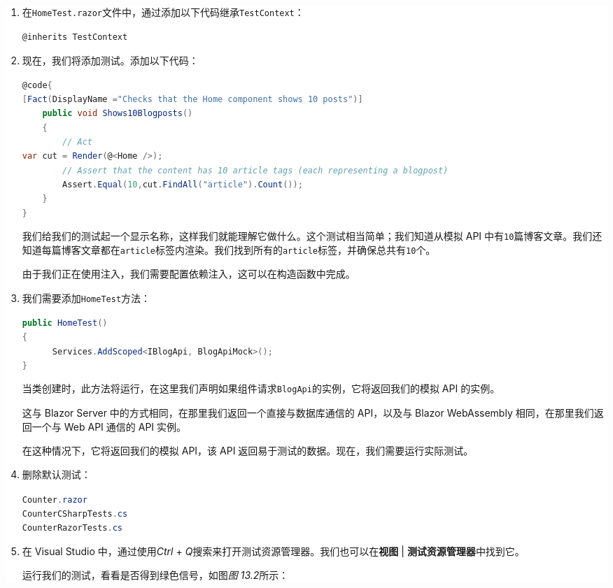 1.  在`HomeTest.razor`文件中，通过添加以下代码继承`TestContext`：

    ```cs
    @inherits TestContext 
    ```

1.  现在，我们将添加测试。添加以下代码：

    ```cs
    @code{
    [Fact(DisplayName ="Checks that the Home component shows 10 posts")]
        public void Shows10Blogposts()
        {
            // Act
    var cut = Render(@<Home />);
            // Assert that the content has 10 article tags (each representing a blogpost)
            Assert.Equal(10,cut.FindAll("article").Count());
        }
    } 
    ```

    我们给我们的测试起一个显示名称，这样我们就能理解它做什么。这个测试相当简单；我们知道从模拟 API 中有`10`篇博客文章。我们还知道每篇博客文章都在`article`标签内渲染。我们找到所有的`article`标签，并确保总共有`10`个。

    由于我们正在使用注入，我们需要配置依赖注入，这可以在构造函数中完成。

1.  我们需要添加`HomeTest`方法：

    ```cs
    public HomeTest()
    {
          Services.AddScoped<IBlogApi, BlogApiMock>();
    } 
    ```

    当类创建时，此方法将运行，在这里我们声明如果组件请求`BlogApi`的实例，它将返回我们的模拟 API 的实例。

    这与 Blazor Server 中的方式相同，在那里我们返回一个直接与数据库通信的 API，以及与 Blazor WebAssembly 相同，在那里我们返回一个与 Web API 通信的 API 实例。

    在这种情况下，它将返回我们的模拟 API，该 API 返回易于测试的数据。现在，我们需要运行实际测试。

1.  删除默认测试：

    ```cs
    Counter.razor 
    CounterCSharpTests.cs
    CounterRazorTests.cs 
    ```

1.  在 Visual Studio 中，通过使用*Ctrl* + *Q*搜索来打开测试资源管理器。我们也可以在**视图** | **测试资源管理器**中找到它。

    运行我们的测试，看看是否得到绿色信号，如图*图 13.2*所示：
